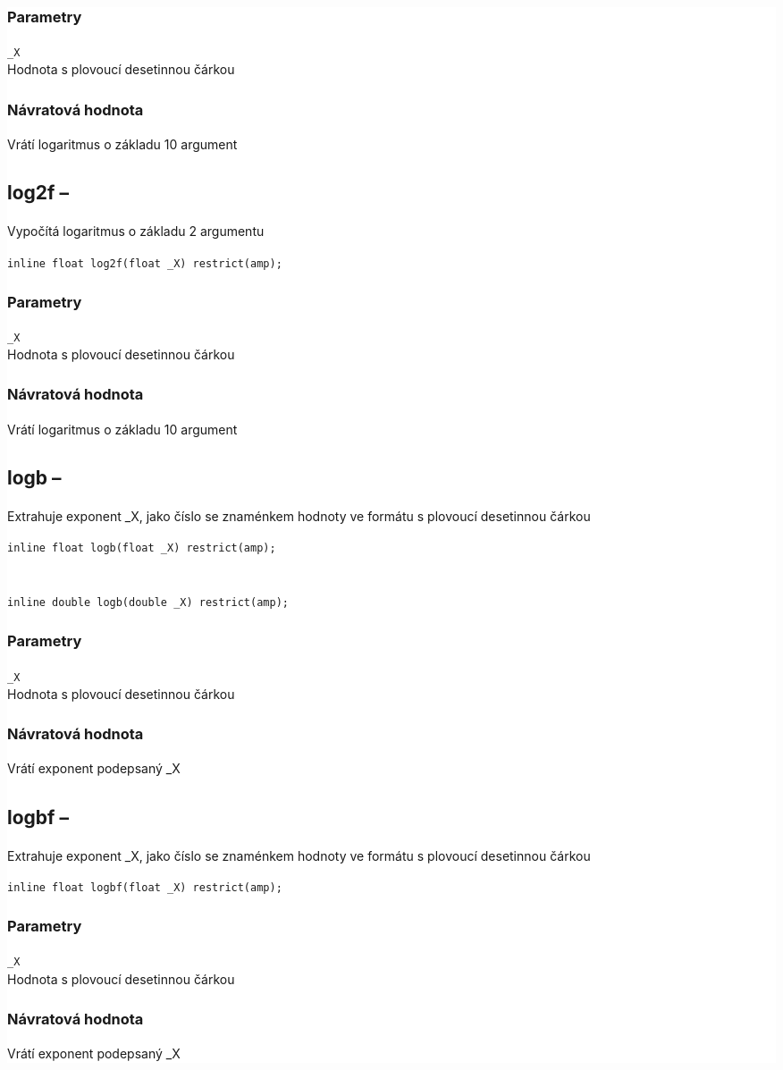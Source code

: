 ### <a name="parameters"></a>Parametry  
 `_X`  
 Hodnota s plovoucí desetinnou čárkou  
  
### <a name="return-value"></a>Návratová hodnota  
 Vrátí logaritmus o základu 10 argument  
  
##  <a name="log2f"></a>  log2f –  
 Vypočítá logaritmus o základu 2 argumentu  
  
```  
inline float log2f(float _X) restrict(amp);
```  
  
### <a name="parameters"></a>Parametry  
 `_X`  
 Hodnota s plovoucí desetinnou čárkou  
  
### <a name="return-value"></a>Návratová hodnota  
 Vrátí logaritmus o základu 10 argument  
  
##  <a name="logb"></a>  logb –  
 Extrahuje exponent _X, jako číslo se znaménkem hodnoty ve formátu s plovoucí desetinnou čárkou  
  
```  
inline float logb(float _X) restrict(amp);

 
inline double logb(double _X) restrict(amp);
```  
  
### <a name="parameters"></a>Parametry  
 `_X`  
 Hodnota s plovoucí desetinnou čárkou  
  
### <a name="return-value"></a>Návratová hodnota  
 Vrátí exponent podepsaný _X  
  
##  <a name="logbf"></a>  logbf –  
 Extrahuje exponent _X, jako číslo se znaménkem hodnoty ve formátu s plovoucí desetinnou čárkou  
  
```  
inline float logbf(float _X) restrict(amp);
```  
  
### <a name="parameters"></a>Parametry  
 `_X`  
 Hodnota s plovoucí desetinnou čárkou  
  
### <a name="return-value"></a>Návratová hodnota  
 Vrátí exponent podepsaný _X  
  